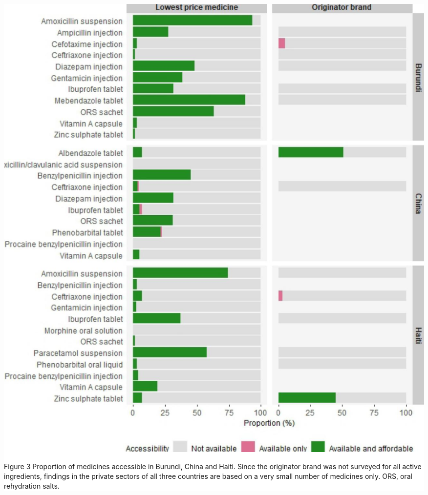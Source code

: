 ![](_page_8_Figure_1.jpeg)


<span id="page-8-0"></span>Figure 3 Proportion of medicines accessible in Burundi, China and Haiti. Since the originator brand was not surveyed for all active ingredients, findings in the private sectors of all three countries are based on a very small number of medicines only. ORS, oral rehydration salts.
